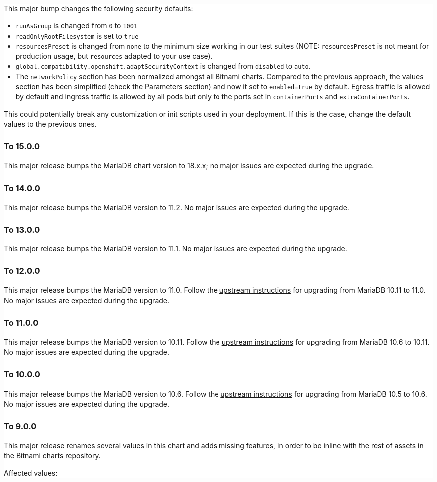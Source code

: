 This major bump changes the following security defaults:

- `runAsGroup` is changed from `0` to `1001`
- `readOnlyRootFilesystem` is set to `true`
- `resourcesPreset` is changed from `none` to the minimum size working in our test suites (NOTE: `resourcesPreset` is not meant for production usage, but `resources` adapted to your use case).
- `global.compatibility.openshift.adaptSecurityContext` is changed from `disabled` to `auto`.
- The `networkPolicy` section has been normalized amongst all Bitnami charts. Compared to the previous approach, the values section has been simplified (check the Parameters section) and now it set to `enabled=true` by default. Egress traffic is allowed by default and ingress traffic is allowed by all pods but only to the ports set in `containerPorts` and `extraContainerPorts`.

This could potentially break any customization or init scripts used in your deployment. If this is the case, change the default values to the previous ones.

### To 15.0.0

This major release bumps the MariaDB chart version to [18.x.x](https://github.com/bitnami/charts/pull/24804); no major issues are expected during the upgrade.

### To 14.0.0

This major release bumps the MariaDB version to 11.2. No major issues are expected during the upgrade.

### To 13.0.0

This major release bumps the MariaDB version to 11.1. No major issues are expected during the upgrade.

### To 12.0.0

This major release bumps the MariaDB version to 11.0. Follow the [upstream instructions](https://mariadb.com/kb/en/upgrading-from-mariadb-10-11-to-mariadb-11-0/) for upgrading from MariaDB 10.11 to 11.0. No major issues are expected during the upgrade.

### To 11.0.0

This major release bumps the MariaDB version to 10.11. Follow the [upstream instructions](https://mariadb.com/kb/en/upgrading-from-mariadb-10-6-to-mariadb-10-11/) for upgrading from MariaDB 10.6 to 10.11. No major issues are expected during the upgrade.

### To 10.0.0

This major release bumps the MariaDB version to 10.6. Follow the [upstream instructions](https://mariadb.com/kb/en/upgrading-from-mariadb-105-to-mariadb-106/) for upgrading from MariaDB 10.5 to 10.6. No major issues are expected during the upgrade.

### To 9.0.0

This major release renames several values in this chart and adds missing features, in order to be inline with the rest of assets in the Bitnami charts repository.

Affected values:
